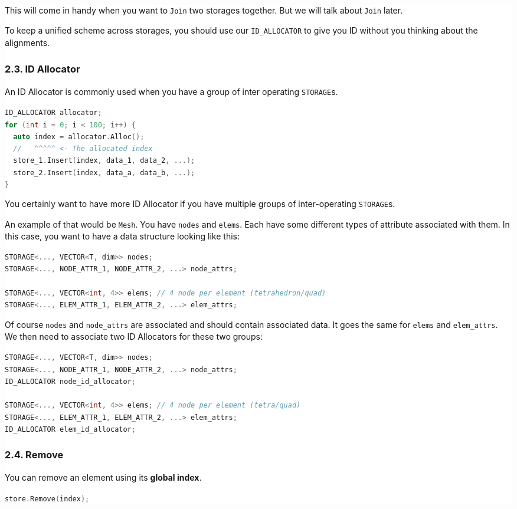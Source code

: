 This will come in handy when you want to `Join` two storages together. But we will talk about
`Join` later.

To keep a unified scheme across storages, you should use our `ID_ALLOCATOR` to give you ID
without you thinking about the alignments.

### 2.3. ID Allocator

An ID Allocator is commonly used when you have a group of inter operating `STORAGE`s.

``` C++
ID_ALLOCATOR allocator;
for (int i = 0; i < 100; i++) {
  auto index = allocator.Alloc();
  //   ^^^^^ <- The allocated index
  store_1.Insert(index, data_1, data_2, ...);
  store_2.Insert(index, data_a, data_b, ...);
}
```

You certainly want to have more ID Allocator if you have multiple groups of inter-operating
`STORAGE`s.

An example of that would be `Mesh`. You have `nodes` and `elems`. Each have some different
types of attribute associated with them. In this case, you want to have a data structure
looking like this:

``` C++
STORAGE<..., VECTOR<T, dim>> nodes;
STORAGE<..., NODE_ATTR_1, NODE_ATTR_2, ...> node_attrs;

STORAGE<..., VECTOR<int, 4>> elems; // 4 node per element (tetrahedron/quad)
STORAGE<..., ELEM_ATTR_1, ELEM_ATTR_2, ...> elem_attrs;
```

Of course `nodes` and `node_attrs` are associated and should contain associated data. It goes
the same for `elems` and `elem_attrs`. We then need to associate two ID Allocators for these
two groups:

``` C++
STORAGE<..., VECTOR<T, dim>> nodes;
STORAGE<..., NODE_ATTR_1, NODE_ATTR_2, ...> node_attrs;
ID_ALLOCATOR node_id_allocator;

STORAGE<..., VECTOR<int, 4>> elems; // 4 node per element (tetra/quad)
STORAGE<..., ELEM_ATTR_1, ELEM_ATTR_2, ...> elem_attrs;
ID_ALLOCATOR elem_id_allocator;
```

### 2.4. Remove

You can remove an element using its **global index**.

``` C++
store.Remove(index);
```
